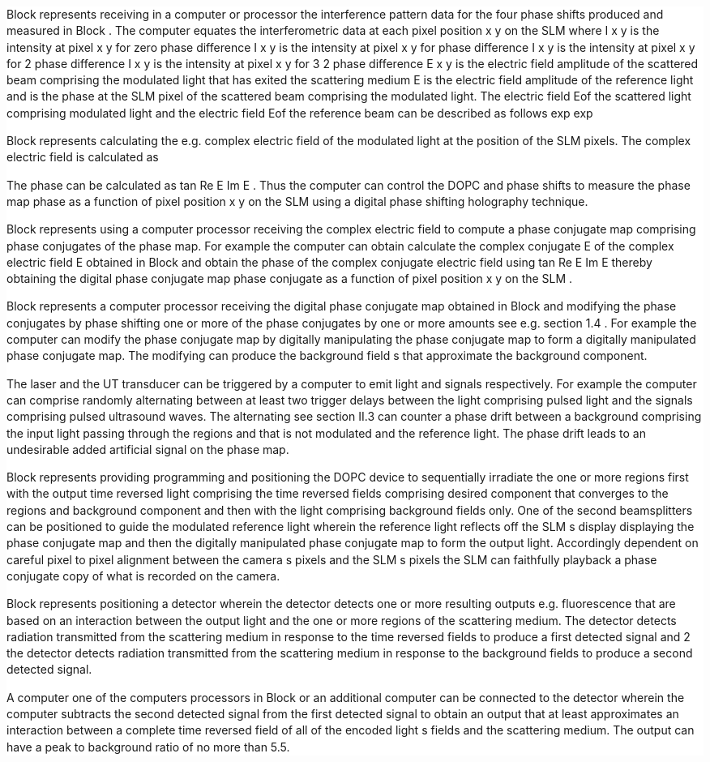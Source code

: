 Block represents receiving in a computer or processor the interference pattern data for the four phase shifts produced and measured in Block . The computer equates the interferometric data at each pixel position x y on the SLM where I x y is the intensity at pixel x y for zero phase difference I x y is the intensity at pixel x y for phase difference I x y is the intensity at pixel x y for 2 phase difference I x y is the intensity at pixel x y for 3 2 phase difference E x y is the electric field amplitude of the scattered beam comprising the modulated light that has exited the scattering medium E is the electric field amplitude of the reference light and is the phase at the SLM pixel of the scattered beam comprising the modulated light. The electric field Eof the scattered light comprising modulated light and the electric field Eof the reference beam can be described as follows exp exp 

Block represents calculating the e.g. complex electric field of the modulated light at the position of the SLM pixels. The complex electric field is calculated as 

The phase can be calculated as tan Re E Im E . Thus the computer can control the DOPC and phase shifts to measure the phase map phase as a function of pixel position x y on the SLM using a digital phase shifting holography technique.

Block represents using a computer processor receiving the complex electric field to compute a phase conjugate map comprising phase conjugates of the phase map. For example the computer can obtain calculate the complex conjugate E of the complex electric field E obtained in Block and obtain the phase of the complex conjugate electric field using tan Re E Im E thereby obtaining the digital phase conjugate map phase conjugate as a function of pixel position x y on the SLM .

Block represents a computer processor receiving the digital phase conjugate map obtained in Block and modifying the phase conjugates by phase shifting one or more of the phase conjugates by one or more amounts see e.g. section 1.4 . For example the computer can modify the phase conjugate map by digitally manipulating the phase conjugate map to form a digitally manipulated phase conjugate map. The modifying can produce the background field s that approximate the background component.

The laser and the UT transducer can be triggered by a computer to emit light and signals respectively. For example the computer can comprise randomly alternating between at least two trigger delays between the light comprising pulsed light and the signals comprising pulsed ultrasound waves. The alternating see section II.3 can counter a phase drift between a background comprising the input light passing through the regions and that is not modulated and the reference light. The phase drift leads to an undesirable added artificial signal on the phase map.

Block represents providing programming and positioning the DOPC device to sequentially irradiate the one or more regions first with the output time reversed light comprising the time reversed fields comprising desired component that converges to the regions and background component and then with the light comprising background fields only. One of the second beamsplitters can be positioned to guide the modulated reference light wherein the reference light reflects off the SLM s display displaying the phase conjugate map and then the digitally manipulated phase conjugate map to form the output light. Accordingly dependent on careful pixel to pixel alignment between the camera s pixels and the SLM s pixels the SLM can faithfully playback a phase conjugate copy of what is recorded on the camera.

Block represents positioning a detector wherein the detector detects one or more resulting outputs e.g. fluorescence that are based on an interaction between the output light and the one or more regions of the scattering medium. The detector detects radiation transmitted from the scattering medium in response to the time reversed fields to produce a first detected signal and 2 the detector detects radiation transmitted from the scattering medium in response to the background fields to produce a second detected signal.

A computer one of the computers processors in Block or an additional computer can be connected to the detector wherein the computer subtracts the second detected signal from the first detected signal to obtain an output that at least approximates an interaction between a complete time reversed field of all of the encoded light s fields and the scattering medium. The output can have a peak to background ratio of no more than 5.5.
